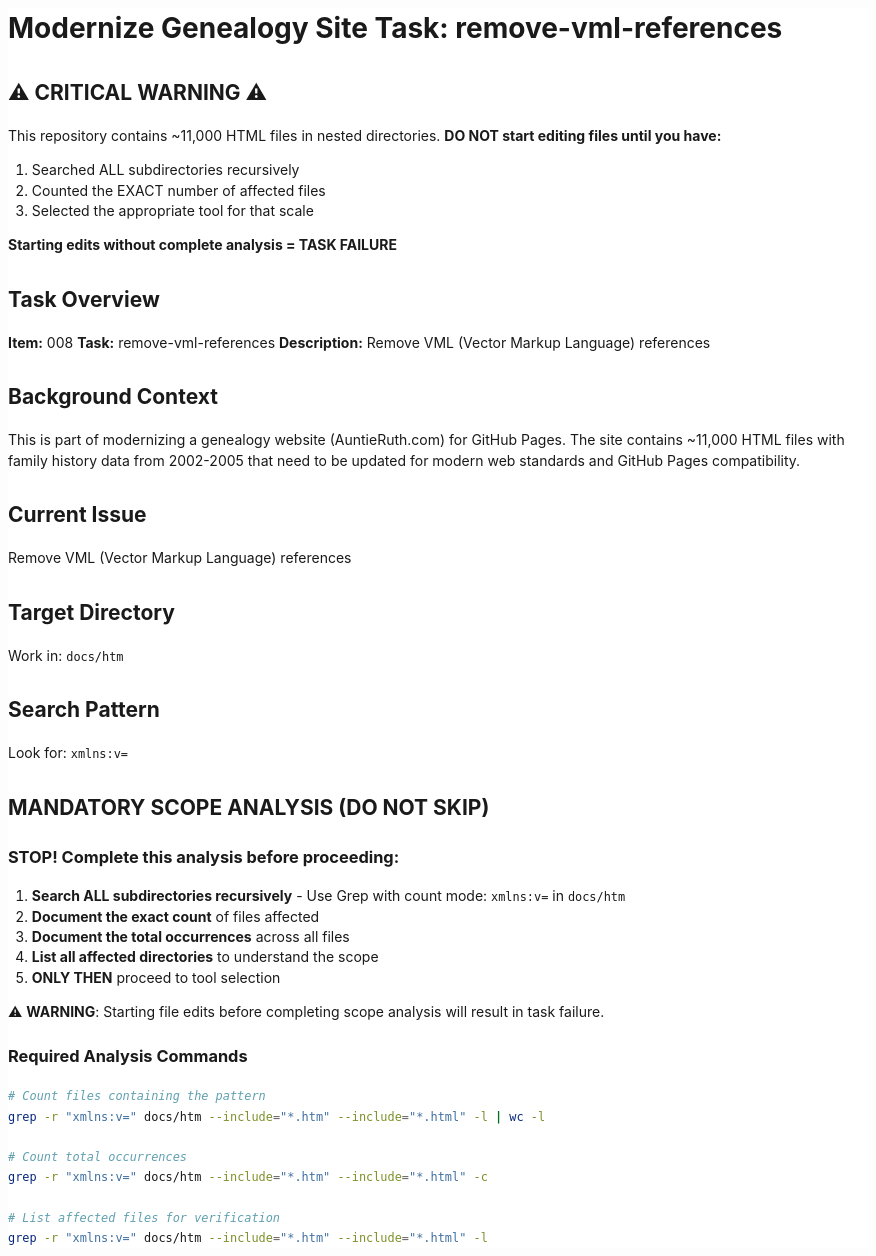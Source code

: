 # Modernize Genealogy Site Task: remove-vml-references

## ⚠️ CRITICAL WARNING ⚠️
This repository contains ~11,000 HTML files in nested directories.
**DO NOT start editing files until you have:**
1. Searched ALL subdirectories recursively
2. Counted the EXACT number of affected files
3. Selected the appropriate tool for that scale

**Starting edits without complete analysis = TASK FAILURE**

## Task Overview
**Item:** 008
**Task:** remove-vml-references
**Description:** Remove VML (Vector Markup Language) references

## Background Context
This is part of modernizing a genealogy website (AuntieRuth.com) for GitHub Pages. The site contains ~11,000 HTML files with family history data from 2002-2005 that need to be updated for modern web standards and GitHub Pages compatibility.

## Current Issue
Remove VML (Vector Markup Language) references

## Target Directory
Work in: `docs/htm`

## Search Pattern
Look for: `xmlns:v=`

## MANDATORY SCOPE ANALYSIS (DO NOT SKIP)

### STOP! Complete this analysis before proceeding:
1. **Search ALL subdirectories recursively** - Use Grep with count mode: `xmlns:v=` in `docs/htm`
2. **Document the exact count** of files affected
3. **Document the total occurrences** across all files
4. **List all affected directories** to understand the scope
5. **ONLY THEN** proceed to tool selection

⚠️ **WARNING**: Starting file edits before completing scope analysis will result in task failure.

### Required Analysis Commands
```bash
# Count files containing the pattern
grep -r "xmlns:v=" docs/htm --include="*.htm" --include="*.html" -l | wc -l

# Count total occurrences
grep -r "xmlns:v=" docs/htm --include="*.htm" --include="*.html" -c

# List affected files for verification
grep -r "xmlns:v=" docs/htm --include="*.htm" --include="*.html" -l
```
